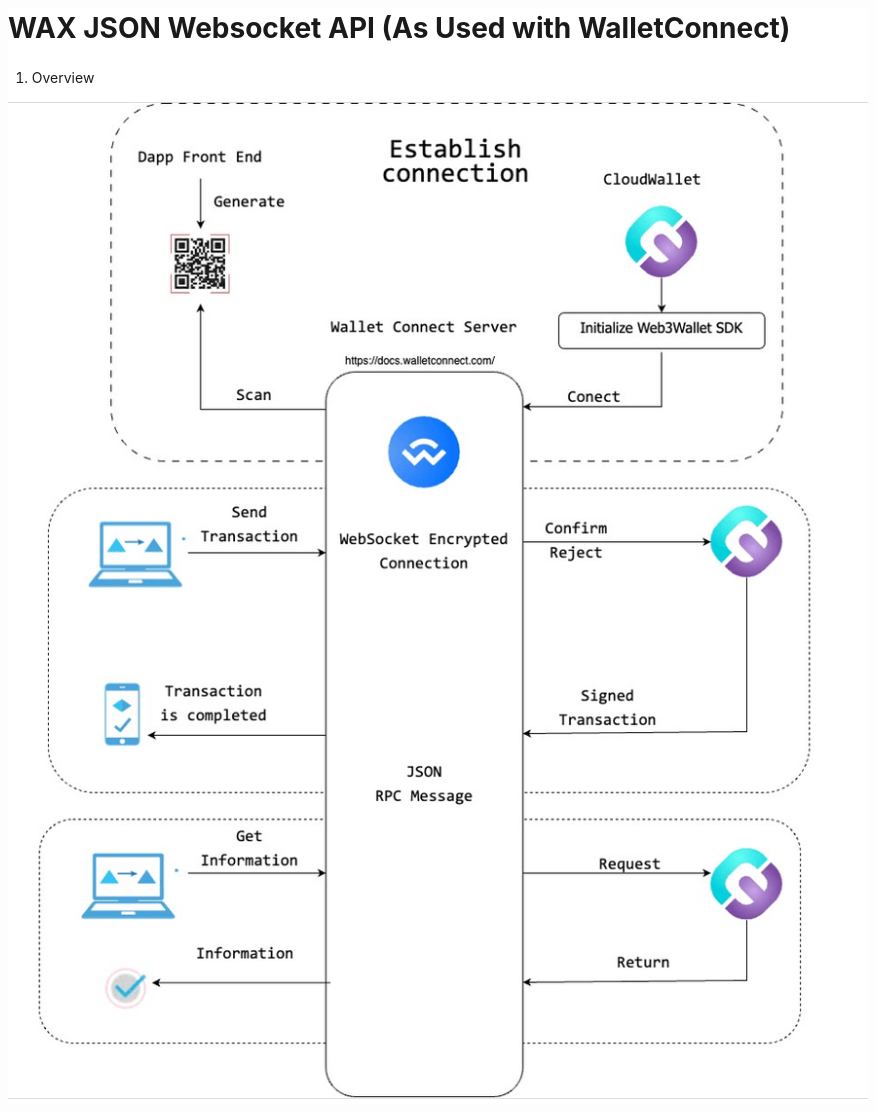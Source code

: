 # WAX JSON Websocket API (As Used with WalletConnect)

1. Overview

![WalletConnect-WAX Interaction Layout](images/walletconnect-wax-interaction.png "WalletConnect-WAX Interaction Layout")

